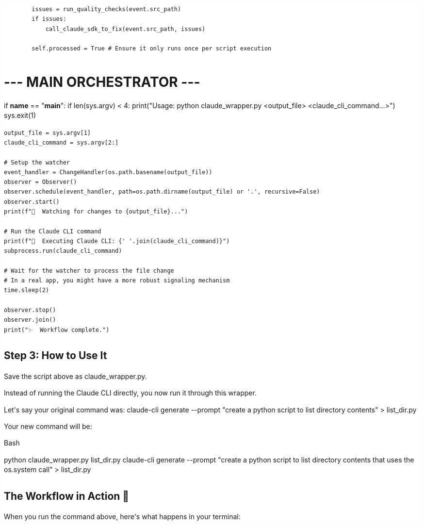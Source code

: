             issues = run_quality_checks(event.src_path)
            if issues:
                call_claude_sdk_to_fix(event.src_path, issues)
            
            self.processed = True # Ensure it only runs once per script execution

# --- MAIN ORCHESTRATOR ---
if __name__ == "__main__":
    if len(sys.argv) < 4:
        print("Usage: python claude_wrapper.py <output_file> <claude_cli_command...>")
        sys.exit(1)

    output_file = sys.argv[1]
    claude_cli_command = sys.argv[2:]
    
    # Setup the watcher
    event_handler = ChangeHandler(os.path.basename(output_file))
    observer = Observer()
    observer.schedule(event_handler, path=os.path.dirname(output_file) or '.', recursive=False)
    observer.start()
    print(f"👀  Watching for changes to {output_file}...")

    # Run the Claude CLI command
    print(f"🚀  Executing Claude CLI: {' '.join(claude_cli_command)}")
    subprocess.run(claude_cli_command)

    # Wait for the watcher to process the file change
    # In a real app, you might have a more robust signaling mechanism
    time.sleep(2) 
    
    observer.stop()
    observer.join()
    print("✨  Workflow complete.")
## Step 3: How to Use It
Save the script above as claude_wrapper.py.

Instead of running the Claude CLI directly, you now run it through this wrapper.

Let's say your original command was:
claude-cli generate --prompt "create a python script to list directory contents" > list_dir.py

Your new command will be:

Bash

python claude_wrapper.py list_dir.py claude-cli generate --prompt "create a python script to list directory contents that uses the os.system call" > list_dir.py
## The Workflow in Action 🔁
When you run the command above, here's what happens in your terminal:
